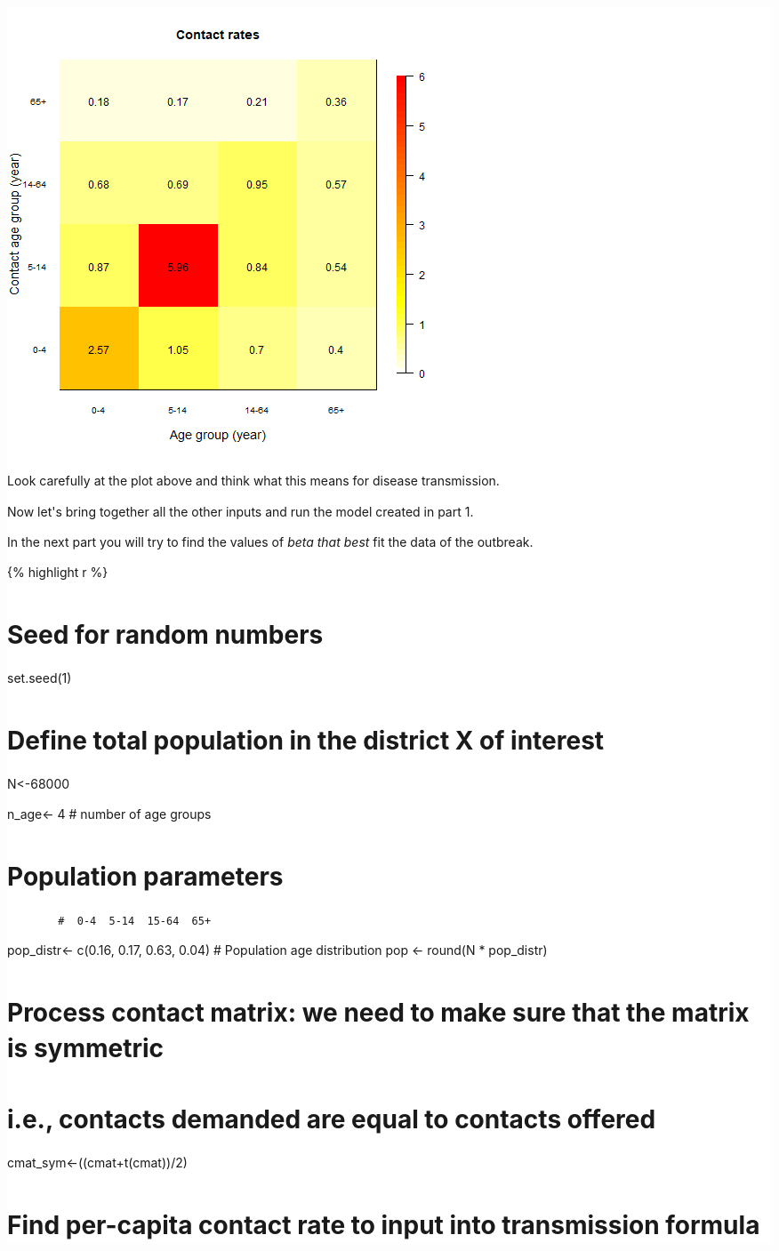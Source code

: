 ![plot of chunk unnamed-chunk-6](../_images/unnamed-chunk-6-1.png)
 
Look carefully at the plot above and think what this means for disease transmission.
 
Now let's bring together all the other inputs and run the model created in part 1.
 
In the next part you will try to find the values of *beta that best* fit the data of the outbreak.
 

{% highlight r %}
# Seed for random numbers
set.seed(1)
 
# Define total population in the district X of interest
N<-68000
 
n_age<- 4 # number of age groups
 
# Population parameters
            #  0-4  5-14  15-64  65+
pop_distr<- c(0.16, 0.17, 0.63,  0.04) # Population age distribution
pop <- round(N * pop_distr)
 
# Process contact matrix: we need to make sure that the matrix is symmetric 
# i.e., contacts demanded are equal to contacts offered
cmat_sym<-((cmat+t(cmat))/2)
 
# Find per-capita contact rate to input into transmission formula 